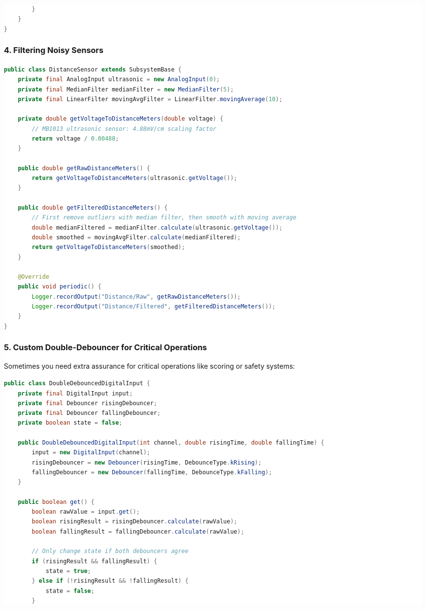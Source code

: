 ```java
        }
    }
}
```

### 4. Filtering Noisy Sensors
```java
public class DistanceSensor extends SubsystemBase {
    private final AnalogInput ultrasonic = new AnalogInput(0);
    private final MedianFilter medianFilter = new MedianFilter(5);
    private final LinearFilter movingAvgFilter = LinearFilter.movingAverage(10);
    
    private double getVoltageToDistanceMeters(double voltage) {
        // MB1013 ultrasonic sensor: 4.88mV/cm scaling factor
        return voltage / 0.00488;
    }
    
    public double getRawDistanceMeters() {
        return getVoltageToDistanceMeters(ultrasonic.getVoltage());
    }
    
    public double getFilteredDistanceMeters() {
        // First remove outliers with median filter, then smooth with moving average
        double medianFiltered = medianFilter.calculate(ultrasonic.getVoltage());
        double smoothed = movingAvgFilter.calculate(medianFiltered);
        return getVoltageToDistanceMeters(smoothed);
    }
    
    @Override
    public void periodic() {
        Logger.recordOutput("Distance/Raw", getRawDistanceMeters());
        Logger.recordOutput("Distance/Filtered", getFilteredDistanceMeters());
    }
}
```

### 5. Custom Double-Debouncer for Critical Operations
Sometimes you need extra assurance for critical operations like scoring or safety systems:

```java
public class DoubleDebouncedDigitalInput {
    private final DigitalInput input;
    private final Debouncer risingDebouncer;
    private final Debouncer fallingDebouncer;
    private boolean state = false;
    
    public DoubleDebouncedDigitalInput(int channel, double risingTime, double fallingTime) {
        input = new DigitalInput(channel);
        risingDebouncer = new Debouncer(risingTime, DebounceType.kRising);
        fallingDebouncer = new Debouncer(fallingTime, DebounceType.kFalling);
    }
    
    public boolean get() {
        boolean rawValue = input.get();
        boolean risingResult = risingDebouncer.calculate(rawValue);
        boolean fallingResult = fallingDebouncer.calculate(rawValue);
        
        // Only change state if both debouncers agree
        if (risingResult && fallingResult) {
            state = true;
        } else if (!risingResult && !fallingResult) {
            state = false;
        }
```